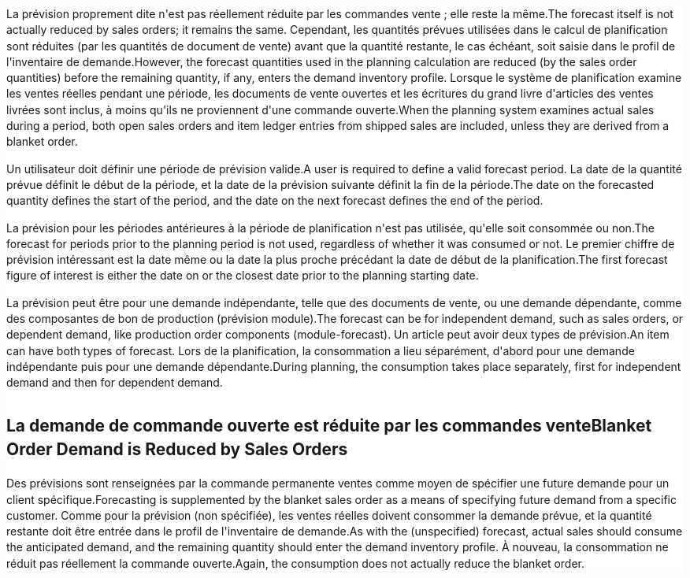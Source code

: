 <span data-ttu-id="b7abd-172">La prévision proprement dite n'est pas réellement réduite par les commandes vente ; elle reste la même.</span><span class="sxs-lookup"><span data-stu-id="b7abd-172">The forecast itself is not actually reduced by sales orders; it remains the same.</span></span> <span data-ttu-id="b7abd-173">Cependant, les quantités prévues utilisées dans le calcul de planification sont réduites (par les quantités de document de vente) avant que la quantité restante, le cas échéant, soit saisie dans le profil de l'inventaire de demande.</span><span class="sxs-lookup"><span data-stu-id="b7abd-173">However, the forecast quantities used in the planning calculation are reduced (by the sales order quantities) before the remaining quantity, if any, enters the demand inventory profile.</span></span> <span data-ttu-id="b7abd-174">Lorsque le système de planification examine les ventes réelles pendant une période, les documents de vente ouvertes et les écritures du grand livre d'articles des ventes livrées sont inclus, à moins qu'ils ne proviennent d'une commande ouverte.</span><span class="sxs-lookup"><span data-stu-id="b7abd-174">When the planning system examines actual sales during a period, both open sales orders and item ledger entries from shipped sales are included, unless they are derived from a blanket order.</span></span>  
  
 <span data-ttu-id="b7abd-175">Un utilisateur doit définir une période de prévision valide.</span><span class="sxs-lookup"><span data-stu-id="b7abd-175">A user is required to define a valid forecast period.</span></span> <span data-ttu-id="b7abd-176">La date de la quantité prévue définit le début de la période, et la date de la prévision suivante définit la fin de la période.</span><span class="sxs-lookup"><span data-stu-id="b7abd-176">The date on the forecasted quantity defines the start of the period, and the date on the next forecast defines the end of the period.</span></span>  
  
 <span data-ttu-id="b7abd-177">La prévision pour les périodes antérieures à la période de planification n'est pas utilisée, qu'elle soit consommée ou non.</span><span class="sxs-lookup"><span data-stu-id="b7abd-177">The forecast for periods prior to the planning period is not used, regardless of whether it was consumed or not.</span></span> <span data-ttu-id="b7abd-178">Le premier chiffre de prévision intéressant est la date même ou la date la plus proche précédant la date de début de la planification.</span><span class="sxs-lookup"><span data-stu-id="b7abd-178">The first forecast figure of interest is either the date on or the closest date prior to the planning starting date.</span></span>  
  
 <span data-ttu-id="b7abd-179">La prévision peut être pour une demande indépendante, telle que des documents de vente, ou une demande dépendante, comme des composantes de bon de production (prévision module).</span><span class="sxs-lookup"><span data-stu-id="b7abd-179">The forecast can be for independent demand, such as sales orders, or dependent demand, like production order components (module-forecast).</span></span> <span data-ttu-id="b7abd-180">Un article peut avoir deux types de prévision.</span><span class="sxs-lookup"><span data-stu-id="b7abd-180">An item can have both types of forecast.</span></span> <span data-ttu-id="b7abd-181">Lors de la planification, la consommation a lieu séparément, d'abord pour une demande indépendante puis pour une demande dépendante.</span><span class="sxs-lookup"><span data-stu-id="b7abd-181">During planning, the consumption takes place separately, first for independent demand and then for dependent demand.</span></span>  
  
## <a name="blanket-order-demand-is-reduced-by-sales-orders"></a><span data-ttu-id="b7abd-182">La demande de commande ouverte est réduite par les commandes vente</span><span class="sxs-lookup"><span data-stu-id="b7abd-182">Blanket Order Demand is Reduced by Sales Orders</span></span>  
 <span data-ttu-id="b7abd-183">Des prévisions sont renseignées par la commande permanente ventes comme moyen de spécifier une future demande pour un client spécifique.</span><span class="sxs-lookup"><span data-stu-id="b7abd-183">Forecasting is supplemented by the blanket sales order as a means of specifying future demand from a specific customer.</span></span> <span data-ttu-id="b7abd-184">Comme pour la prévision (non spécifiée), les ventes réelles doivent consommer la demande prévue, et la quantité restante doit être entrée dans le profil de l'inventaire de demande.</span><span class="sxs-lookup"><span data-stu-id="b7abd-184">As with the (unspecified) forecast, actual sales should consume the anticipated demand, and the remaining quantity should enter the demand inventory profile.</span></span> <span data-ttu-id="b7abd-185">À nouveau, la consommation ne réduit pas réellement la commande ouverte.</span><span class="sxs-lookup"><span data-stu-id="b7abd-185">Again, the consumption does not actually reduce the blanket order.</span></span>  
  